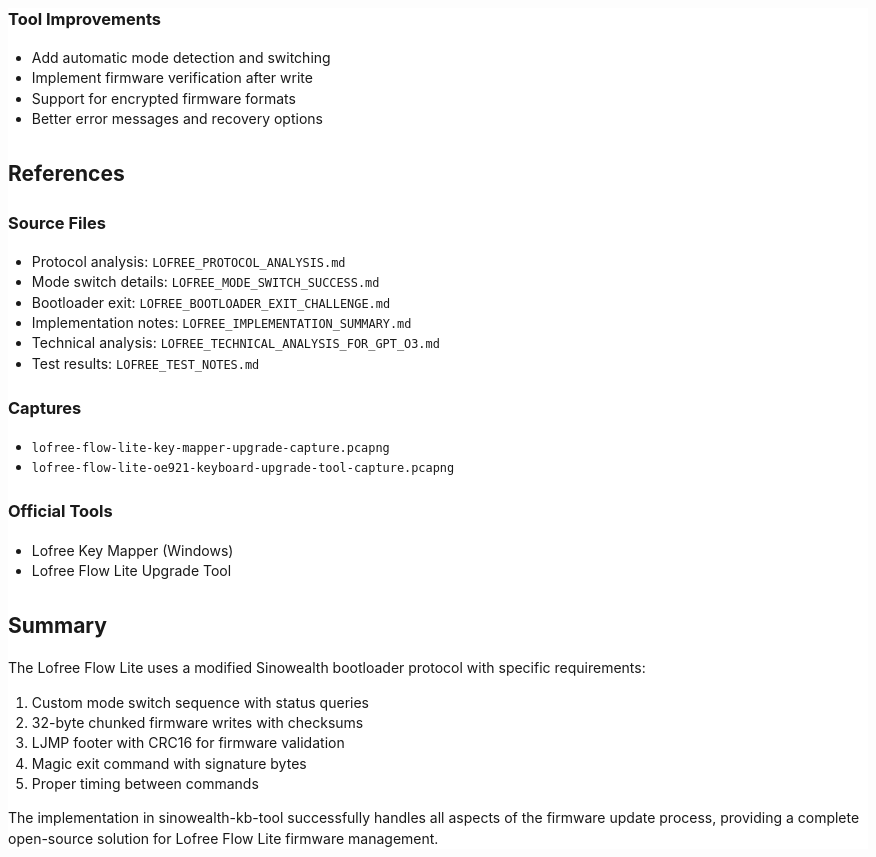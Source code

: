 ### Tool Improvements
- Add automatic mode detection and switching
- Implement firmware verification after write
- Support for encrypted firmware formats
- Better error messages and recovery options

## References

### Source Files
- Protocol analysis: `LOFREE_PROTOCOL_ANALYSIS.md`
- Mode switch details: `LOFREE_MODE_SWITCH_SUCCESS.md`
- Bootloader exit: `LOFREE_BOOTLOADER_EXIT_CHALLENGE.md`
- Implementation notes: `LOFREE_IMPLEMENTATION_SUMMARY.md`
- Technical analysis: `LOFREE_TECHNICAL_ANALYSIS_FOR_GPT_O3.md`
- Test results: `LOFREE_TEST_NOTES.md`

### Captures
- `lofree-flow-lite-key-mapper-upgrade-capture.pcapng`
- `lofree-flow-lite-oe921-keyboard-upgrade-tool-capture.pcapng`

### Official Tools
- Lofree Key Mapper (Windows)
- Lofree Flow Lite Upgrade Tool

## Summary

The Lofree Flow Lite uses a modified Sinowealth bootloader protocol with specific requirements:
1. Custom mode switch sequence with status queries
2. 32-byte chunked firmware writes with checksums
3. LJMP footer with CRC16 for firmware validation
4. Magic exit command with signature bytes
5. Proper timing between commands

The implementation in sinowealth-kb-tool successfully handles all aspects of the firmware update process, providing a complete open-source solution for Lofree Flow Lite firmware management.